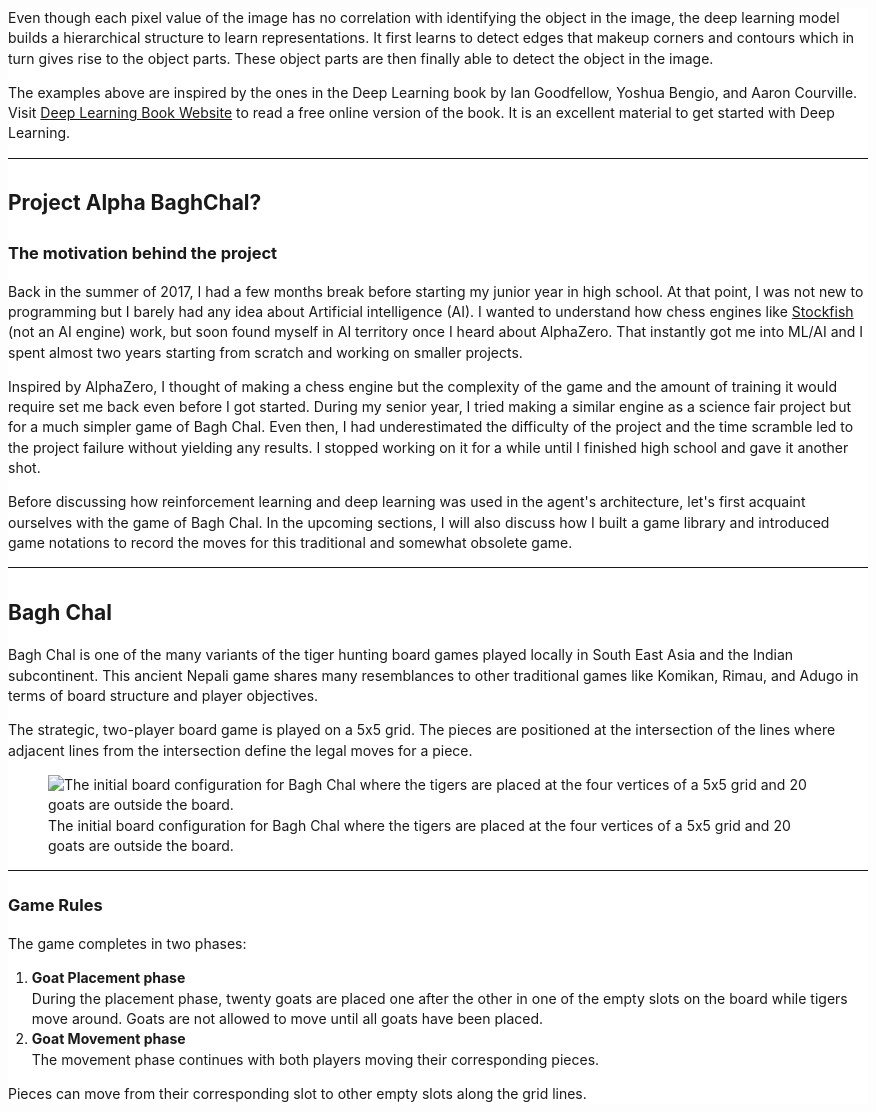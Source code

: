 <p>Even though each pixel value of the image has no correlation with identifying the object in the image, the deep learning model builds a hierarchical structure to learn representations. It first learns to detect edges that makeup corners and contours which in turn gives rise to the object parts. These object parts are then finally able to detect the object in the image.</p>

<p id="baghchal_ai">The examples above are inspired by the ones in the Deep Learning book by Ian Goodfellow, Yoshua Bengio, and Aaron Courville. Visit <a target="_blank" href="https://www.deeplearningbook.org/">Deep Learning Book Website</a> to read a free online version of the book. It is an excellent material to get started with Deep Learning.</p>


<hr>
<h2>Project Alpha BaghChal?</h2>

<h3 id="the-motivation-behind-the-project"><strong>The motivation behind the project</strong></h3>

<p>Back in the summer of 2017, I had a few months break before starting my junior year in high school. At that point, I was not new to programming but I barely had any idea about Artificial intelligence (AI). I wanted to understand how chess engines like <a target="_blank" href="https://stockfishchess.org/">Stockfish</a> (not an AI engine) work, but soon found myself in AI territory once I heard about AlphaZero. That instantly got me into ML/AI and I spent almost two years starting from scratch and working on smaller projects.</p>

<p>Inspired by AlphaZero, I thought of making a chess engine but the complexity of the game and the amount of training it would require set me back even before I got started. During my senior year, I tried making a similar engine as a science fair project but for a much simpler game of Bagh Chal. Even then, I had underestimated the difficulty of the project and the time scramble led to the project failure without yielding any results. I stopped working on it for a while until I finished high school and gave it another shot. </p>

<p>Before discussing how reinforcement learning and deep learning was used in the agent's architecture, let's first acquaint ourselves with the game of Bagh Chal. In the upcoming sections, I will also discuss how I built a game library and introduced game notations to record the moves for this traditional and somewhat obsolete game.</p>

<hr><h2 id="bagh-chal">Bagh Chal</h2>

<p>Bagh Chal is one of the many variants of the tiger hunting board games played locally in South East Asia and the Indian subcontinent. This ancient Nepali game shares many resemblances to other traditional games like Komikan, Rimau, and Adugo in terms of board structure and player objectives.</p><p>The strategic, two-player board game is played on a 5x5 grid. The pieces are positioned at the intersection of the lines where adjacent lines from the intersection define the legal moves for a piece.</p>

<figure><img src="https://www.programiz.com/blog/content/images/2020/07/bagh_chal-1.png" alt="The initial board configuration for Bagh Chal where the tigers are placed at the four vertices of a 5x5 grid and 20 goats are outside the board." width="800"><figcaption>The initial board configuration for Bagh Chal where the tigers are placed at the four vertices of a 5x5 grid and 20 goats are outside the board.</figcaption></figure>

<hr><h3 id="game-rules">Game Rules</h3>

<p>The game completes in two phases:</p>

<ol><li><strong>Goat Placement phase</strong><br>During the placement phase, twenty goats are placed one after the other in one of the empty slots on the board while tigers move around. Goats are not allowed to move until all goats have been placed.</li><li><strong>Goat Movement phase</strong><br>The movement phase continues with both players moving their corresponding pieces.</li></ol><p>Pieces can move from their corresponding slot to other empty slots along the grid lines.</p>
